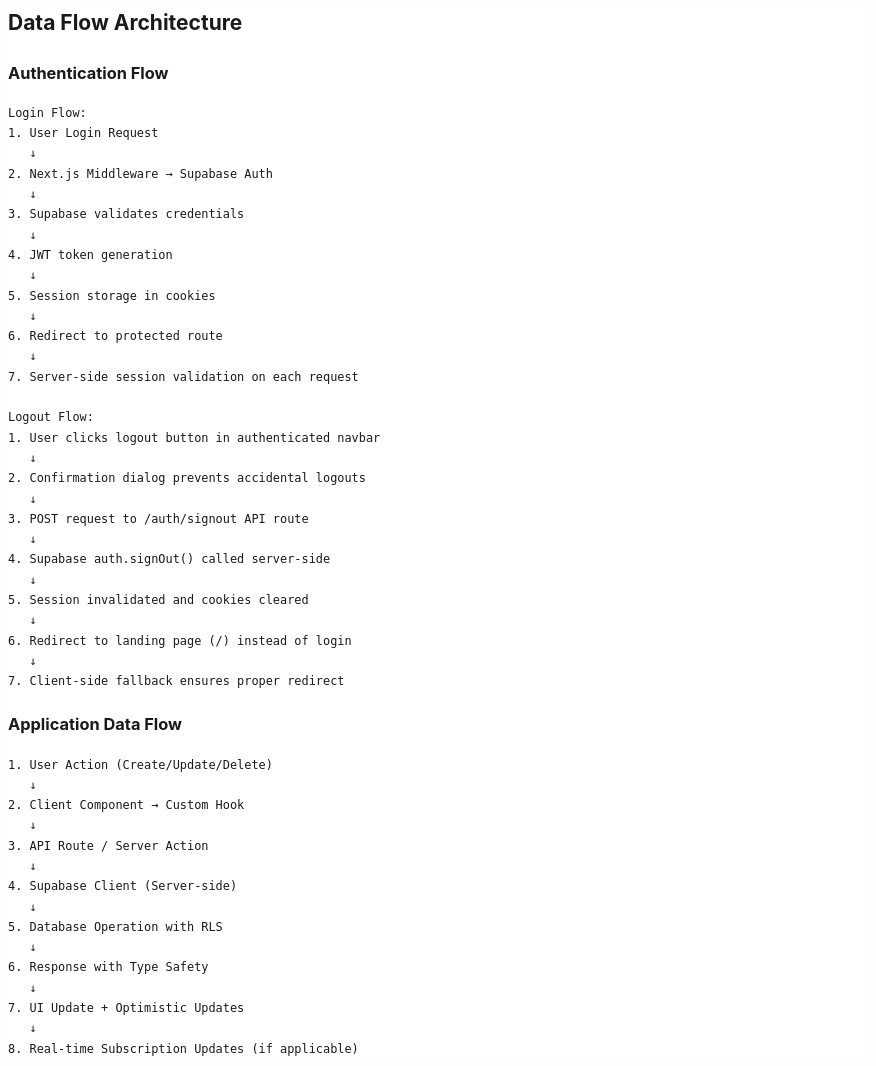 ## Data Flow Architecture

### Authentication Flow

```
Login Flow:
1. User Login Request
   ↓
2. Next.js Middleware → Supabase Auth
   ↓
3. Supabase validates credentials
   ↓
4. JWT token generation
   ↓
5. Session storage in cookies
   ↓
6. Redirect to protected route
   ↓
7. Server-side session validation on each request

Logout Flow:
1. User clicks logout button in authenticated navbar
   ↓
2. Confirmation dialog prevents accidental logouts
   ↓
3. POST request to /auth/signout API route
   ↓
4. Supabase auth.signOut() called server-side
   ↓
5. Session invalidated and cookies cleared
   ↓
6. Redirect to landing page (/) instead of login
   ↓
7. Client-side fallback ensures proper redirect
```

### Application Data Flow

```
1. User Action (Create/Update/Delete)
   ↓
2. Client Component → Custom Hook
   ↓
3. API Route / Server Action
   ↓
4. Supabase Client (Server-side)
   ↓
5. Database Operation with RLS
   ↓
6. Response with Type Safety
   ↓
7. UI Update + Optimistic Updates
   ↓
8. Real-time Subscription Updates (if applicable)
```

